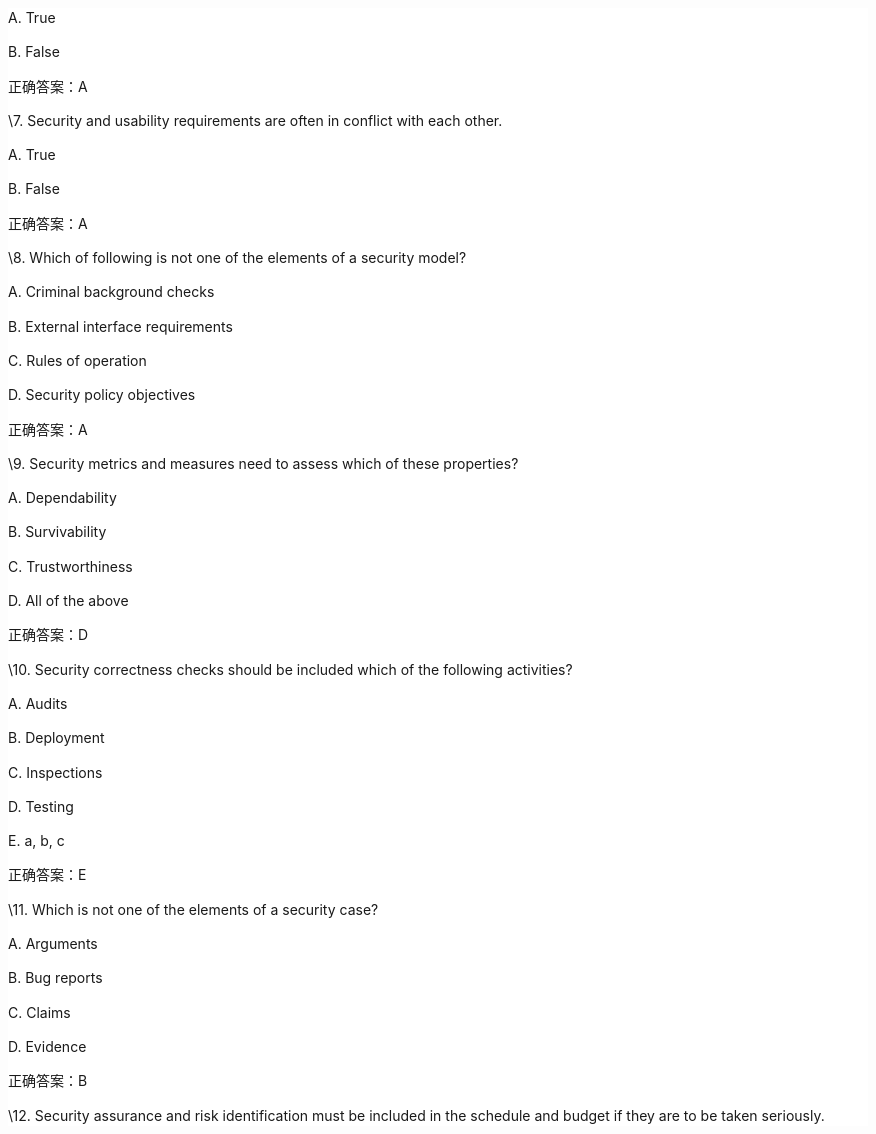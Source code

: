  A. True       

 B. False       

正确答案：A

\7. Security and usability requirements are often in conflict with each other.

 A. True       

 B. False       

正确答案：A

\8. Which of following is not one of the elements of a security model?

 A. Criminal background checks       

 B. External interface requirements       

 C. Rules of operation       

 D. Security policy objectives       

正确答案：A

\9. Security metrics and measures need to assess which of these properties?

 A. Dependability       

 B. Survivability       

 C. Trustworthiness       

 D. All of the above       

正确答案：D

\10. Security correctness checks should be included which of the following activities?

 A. Audits       

 B. Deployment       

 C. Inspections       

 D. Testing       

 E. a, b, c       

正确答案：E

\11. Which is not one of the elements of a security case?

 A. Arguments       

 B. Bug reports       

 C. Claims       

 D. Evidence       

正确答案：B

\12. Security assurance and risk identification must be included in the schedule and budget if they are to be taken seriously.
